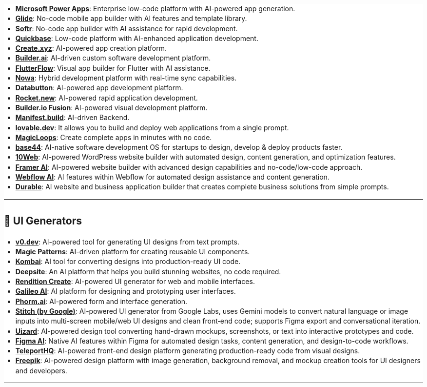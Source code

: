 - **[Microsoft Power Apps](https://powerapps.microsoft.com/)**: Enterprise low-code platform with AI-powered app generation.
- **[Glide](https://www.glideapps.com/)**: No-code mobile app builder with AI features and template library.
- **[Softr](https://www.softr.io/)**: No-code app builder with AI assistance for rapid development.
- **[Quickbase](https://www.quickbase.com/)**: Low-code platform with AI-enhanced application development.
- **[Create.xyz](https://create.xyz/)**: AI-powered app creation platform.
- **[Builder.ai](https://www.builder.ai/)**: AI-driven custom software development platform.
- **[FlutterFlow](https://flutterflow.io/)**: Visual app builder for Flutter with AI assistance.
- **[Nowa](https://nowa.dev/)**: Hybrid development platform with real-time sync capabilities.
- **[Databutton](https://databutton.com/)**: AI-powered app development platform.
- **[Rocket.new](https://rocket.new/)**: AI-powered rapid application development.
- **[Builder.io Fusion](https://www.builder.io/)**: AI-powered visual development platform.
- **[Manifest.build](https://manifest.build/)**: AI-driven Backend.
- **[lovable.dev](https://lovable.dev/)**:  It allows you to build and deploy web applications from a single prompt.
- **[MagicLoops](https://magicloops.dev)**: Create complete apps in minutes with no code.
- **[base44](https://www.base44.com/)**: AI-native software development OS for startups to design, develop & deploy products faster.
- **[10Web](https://10web.io/)**: AI-powered WordPress website builder with automated design, content generation, and optimization features.
- **[Framer AI](https://framer.com/ai)**: AI-powered website builder with advanced design capabilities and no-code/low-code approach.
- **[Webflow AI](https://webflow.com/ai)**: AI features within Webflow for automated design assistance and content generation.
- **[Durable](https://durable.co/)**: AI website and business application builder that creates complete business solutions from simple prompts.

---

## 🎨 UI Generators
- **[v0.dev](https://v0.dev/)**: AI-powered tool for generating UI designs from text prompts.
- **[Magic Patterns](https://www.magicpatterns.com/)**: AI-driven platform for creating reusable UI components.
- **[Kombai](https://kombai.com/)**: AI tool for converting designs into production-ready UI code.
- **[Deepsite](https://huggingface.co/spaces/enzostvs/deepsite)**: An AI platform that helps you build stunning websites, no code required.
- **[Rendition Create](https://www.renditioncreate.com/)**: AI-powered UI generator for web and mobile interfaces.
- **[Galileo AI](https://www.usegalileo.ai/)**: AI platform for designing and prototyping user interfaces.
- **[Phorm.ai](https://phorm.ai/)**: AI-powered form and interface generation.
- **[Stitch (by Google)](https://stitch.withgoogle.com/)**: AI-powered UI generator from Google Labs, uses Gemini models to convert natural language or image inputs into multi-screen mobile/web UI designs and clean front‑end code; supports Figma export and conversational iteration.
- **[Uizard](https://uizard.io/)**: AI-powered design tool converting hand-drawn mockups, screenshots, or text into interactive prototypes and code.
- **[Figma AI](https://figma.com/ai)**: Native AI features within Figma for automated design tasks, content generation, and design-to-code workflows.
- **[TeleportHQ](https://teleporthq.io/)**: AI-powered front-end design platform generating production-ready code from visual designs.
- **[Freepik](https://www.freepik.com/)**: AI-powered design platform with image generation, background removal, and mockup creation tools for UI designers and developers.
---
